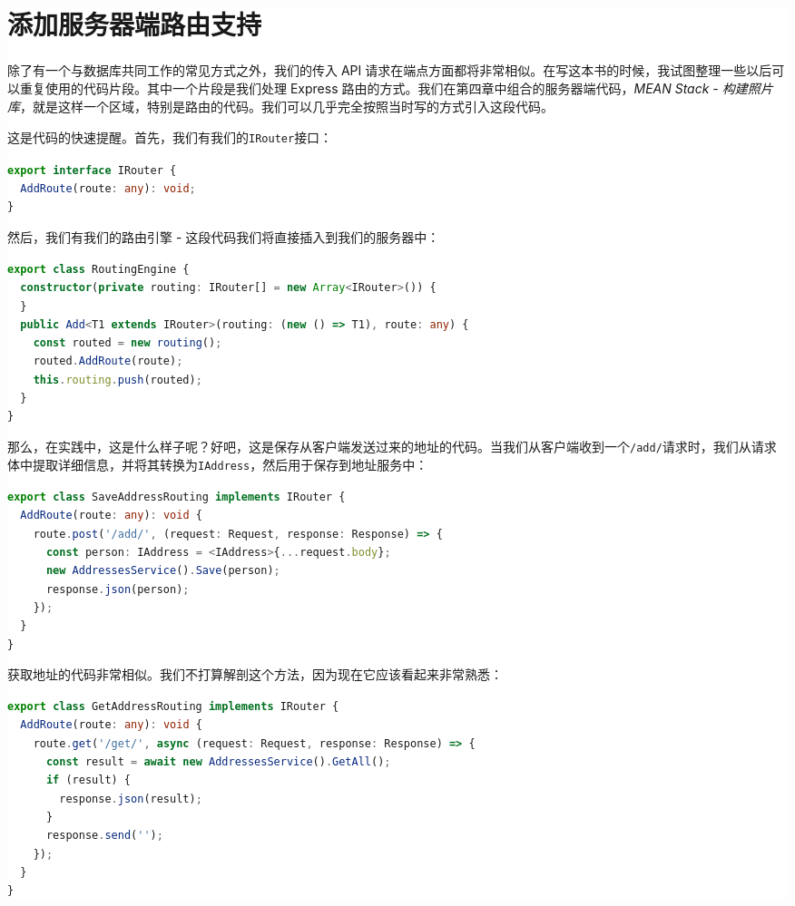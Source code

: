 # 添加服务器端路由支持

除了有一个与数据库共同工作的常见方式之外，我们的传入 API 请求在端点方面都将非常相似。在写这本书的时候，我试图整理一些以后可以重复使用的代码片段。其中一个片段是我们处理 Express 路由的方式。我们在第四章中组合的服务器端代码，*MEAN Stack - 构建照片库*，就是这样一个区域，特别是路由的代码。我们可以几乎完全按照当时写的方式引入这段代码。

这是代码的快速提醒。首先，我们有我们的`IRouter`接口：

```ts
export interface IRouter {
  AddRoute(route: any): void;
}
```

然后，我们有我们的路由引擎 - 这段代码我们将直接插入到我们的服务器中：

```ts
export class RoutingEngine {
  constructor(private routing: IRouter[] = new Array<IRouter>()) {
  }
  public Add<T1 extends IRouter>(routing: (new () => T1), route: any) {
    const routed = new routing();
    routed.AddRoute(route);
    this.routing.push(routed);
  }
}
```

那么，在实践中，这是什么样子呢？好吧，这是保存从客户端发送过来的地址的代码。当我们从客户端收到一个`/add/`请求时，我们从请求体中提取详细信息，并将其转换为`IAddress`，然后用于保存到地址服务中：

```ts
export class SaveAddressRouting implements IRouter {
  AddRoute(route: any): void {
    route.post('/add/', (request: Request, response: Response) => {
      const person: IAddress = <IAddress>{...request.body};
      new AddressesService().Save(person);
      response.json(person);
    });
  }
}
```

获取地址的代码非常相似。我们不打算解剖这个方法，因为现在它应该看起来非常熟悉：

```ts
export class GetAddressRouting implements IRouter {
  AddRoute(route: any): void {
    route.get('/get/', async (request: Request, response: Response) => {
      const result = await new AddressesService().GetAll();
      if (result) {
        response.json(result);
      }
      response.send('');
    });
  }
}
```
